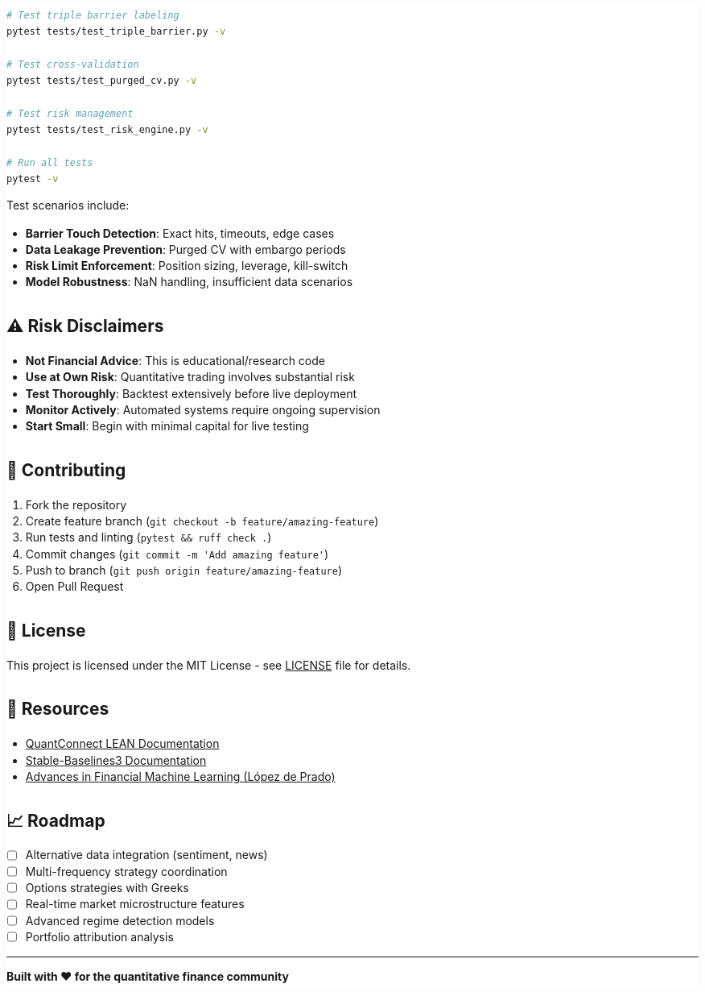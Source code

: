 ```bash
# Test triple barrier labeling
pytest tests/test_triple_barrier.py -v

# Test cross-validation
pytest tests/test_purged_cv.py -v  

# Test risk management
pytest tests/test_risk_engine.py -v

# Run all tests
pytest -v
```

Test scenarios include:
- **Barrier Touch Detection**: Exact hits, timeouts, edge cases
- **Data Leakage Prevention**: Purged CV with embargo periods
- **Risk Limit Enforcement**: Position sizing, leverage, kill-switch
- **Model Robustness**: NaN handling, insufficient data scenarios

## ⚠️ Risk Disclaimers

- **Not Financial Advice**: This is educational/research code
- **Use at Own Risk**: Quantitative trading involves substantial risk
- **Test Thoroughly**: Backtest extensively before live deployment
- **Monitor Actively**: Automated systems require ongoing supervision
- **Start Small**: Begin with minimal capital for live testing

## 🤝 Contributing

1. Fork the repository
2. Create feature branch (`git checkout -b feature/amazing-feature`)
3. Run tests and linting (`pytest && ruff check .`)
4. Commit changes (`git commit -m 'Add amazing feature'`)
5. Push to branch (`git push origin feature/amazing-feature`)
6. Open Pull Request

## 📝 License

This project is licensed under the MIT License - see [LICENSE](LICENSE) file for details.

## 🔗 Resources

- [QuantConnect LEAN Documentation](https://www.quantconnect.com/docs)
- [Stable-Baselines3 Documentation](https://stable-baselines3.readthedocs.io/)
- [Advances in Financial Machine Learning (López de Prado)](https://www.amazon.com/Advances-Financial-Machine-Learning-Marcos/dp/1119482089)

## 📈 Roadmap

- [ ] Alternative data integration (sentiment, news)
- [ ] Multi-frequency strategy coordination  
- [ ] Options strategies with Greeks
- [ ] Real-time market microstructure features
- [ ] Advanced regime detection models
- [ ] Portfolio attribution analysis

---

**Built with ❤️ for the quantitative finance community**